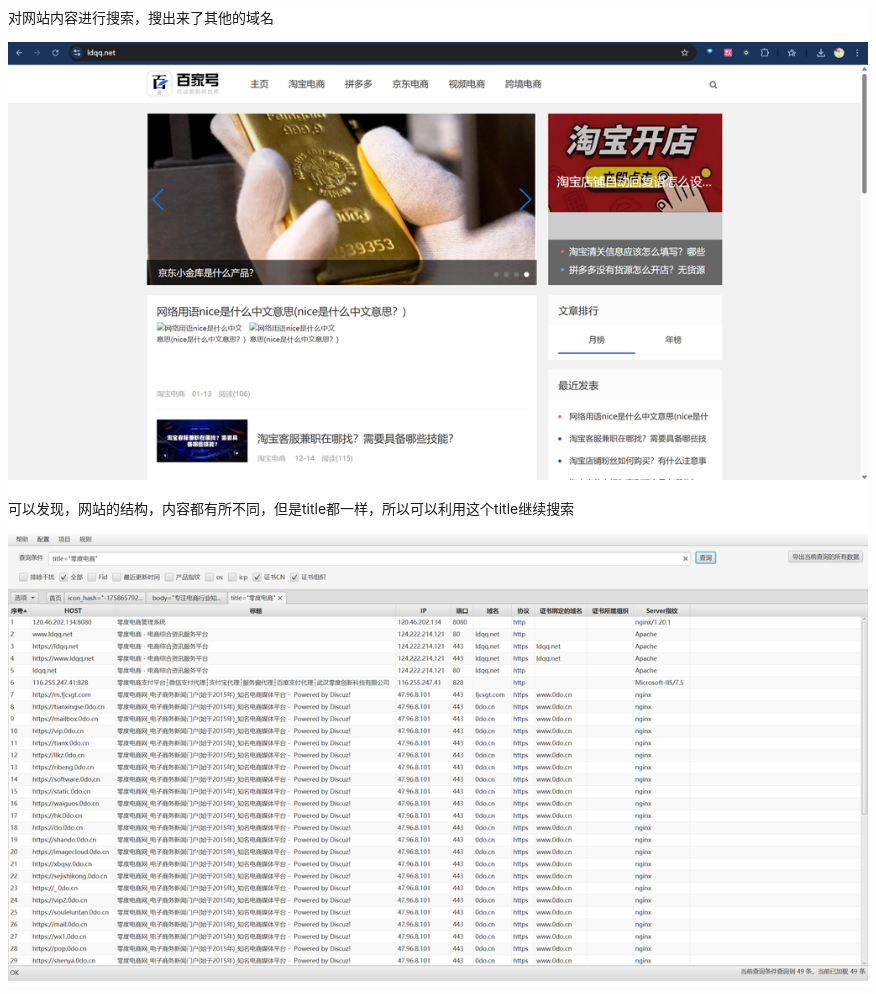 对网站内容进行搜索，搜出来了其他的域名

![../assets/img/2025-04-23-浅谈Web应用指纹识别/image.png](../assets/img/2025-04-23-浅谈Web应用指纹识别/image%2010.png)

可以发现，网站的结构，内容都有所不同，但是title都一样，所以可以利用这个title继续搜索

![../assets/img/2025-04-23-浅谈Web应用指纹识别/image.png](../assets/img/2025-04-23-浅谈Web应用指纹识别/image%2011.png)
